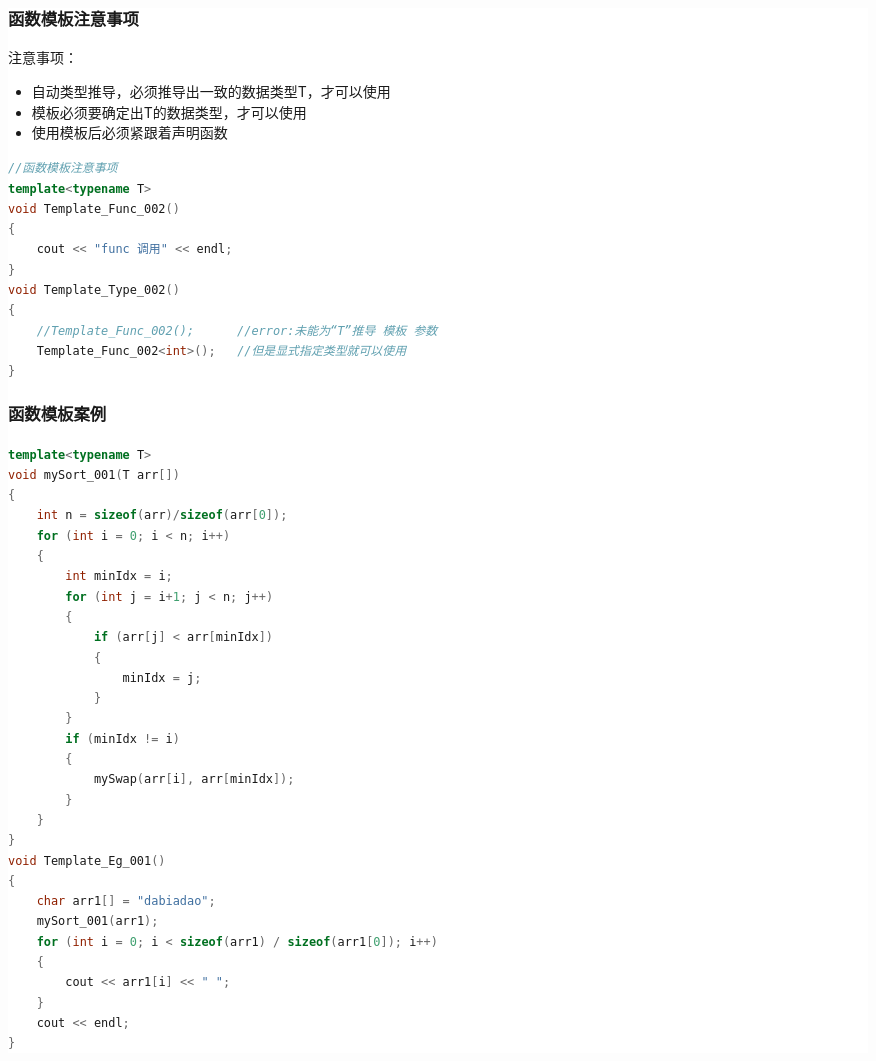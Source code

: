 ### 函数模板注意事项

注意事项：

- 自动类型推导，必须推导出一致的数据类型T，才可以使用
- 模板必须要确定出T的数据类型，才可以使用
- 使用模板后必须紧跟着声明函数

```cpp
//函数模板注意事项
template<typename T>
void Template_Func_002()
{
	cout << "func 调用" << endl;
}
void Template_Type_002()
{
	//Template_Func_002();		//error:未能为“T”推导 模板 参数
	Template_Func_002<int>();	//但是显式指定类型就可以使用
}
```

### 函数模板案例

```cpp
template<typename T>
void mySort_001(T arr[])
{
	int n = sizeof(arr)/sizeof(arr[0]);
	for (int i = 0; i < n; i++)
	{
		int minIdx = i;
		for (int j = i+1; j < n; j++)
		{
			if (arr[j] < arr[minIdx])
			{
				minIdx = j;
			}
		}
		if (minIdx != i)
		{
			mySwap(arr[i], arr[minIdx]);
		}
	}
}
void Template_Eg_001()
{
	char arr1[] = "dabiadao";
	mySort_001(arr1);
	for (int i = 0; i < sizeof(arr1) / sizeof(arr1[0]); i++)
	{
		cout << arr1[i] << " ";
	}
	cout << endl;
}
```
